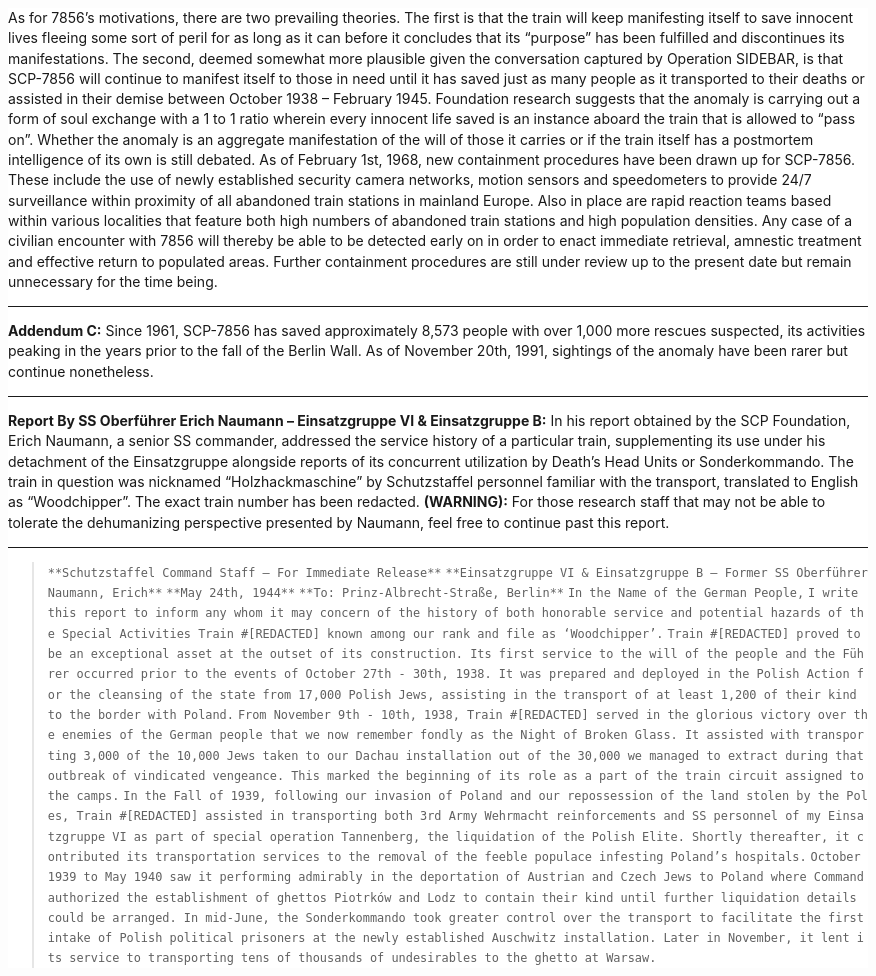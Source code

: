 As for 7856’s motivations, there are two prevailing theories. The first is that the train will keep manifesting itself to save innocent lives fleeing some sort of peril for as long as it can before it concludes that its “purpose” has been fulfilled and discontinues its manifestations. The second, deemed somewhat more plausible given the conversation captured by Operation SIDEBAR, is that SCP-7856 will continue to manifest itself to those in need until it has saved just as many people as it transported to their deaths or assisted in their demise between October 1938 – February 1945. Foundation research suggests that the anomaly is carrying out a form of soul exchange with a 1 to 1 ratio wherein every innocent life saved is an instance aboard the train that is allowed to “pass on”. Whether the anomaly is an aggregate manifestation of the will of those it carries or if the train itself has a postmortem intelligence of its own is still debated.
As of February 1st, 1968, new containment procedures have been drawn up for SCP-7856. These include the use of newly established security camera networks, motion sensors and speedometers to provide 24/7 surveillance within proximity of all abandoned train stations in mainland Europe. Also in place are rapid reaction teams based within various localities that feature both high numbers of abandoned train stations and high population densities. Any case of a civilian encounter with 7856 will thereby be able to be detected early on in order to enact immediate retrieval, amnestic treatment and effective return to populated areas. Further containment procedures are still under review up to the present date but remain unnecessary for the time being.
* * *
**Addendum C:**
Since 1961, SCP-7856 has saved approximately 8,573 people with over 1,000 more rescues suspected, its activities peaking in the years prior to the fall of the Berlin Wall. As of November 20th, 1991, sightings of the anomaly have been rarer but continue nonetheless.
* * *
**Report By SS Oberführer Erich Naumann – Einsatzgruppe VI & Einsatzgruppe B:**
In his report obtained by the SCP Foundation, Erich Naumann, a senior SS commander, addressed the service history of a particular train, supplementing its use under his detachment of the Einsatzgruppe alongside reports of its concurrent utilization by Death’s Head Units or Sonderkommando. The train in question was nicknamed “Holzhackmaschine” by Schutzstaffel personnel familiar with the transport, translated to English as “Woodchipper”. The exact train number has been redacted.
**(WARNING):** For those research staff that may not be able to tolerate the dehumanizing perspective presented by Naumann, feel free to continue past this report.
* * *
> `**Schutzstaffel Command Staff – For Immediate Release**`
> `**Einsatzgruppe VI & Einsatzgruppe B – Former SS Oberführer Naumann, Erich**`
> `**May 24th, 1944**`
> `**To: Prinz-Albrecht-Straße, Berlin**`
> `In the Name of the German People,`
> `I write this report to inform any whom it may concern of the history of both honorable service and potential hazards of the Special Activities Train #[REDACTED] known among our rank and file as ‘Woodchipper’.`
> `Train #[REDACTED] proved to be an exceptional asset at the outset of its construction. Its first service to the will of the people and the Führer occurred prior to the events of October 27th - 30th, 1938. It was prepared and deployed in the Polish Action for the cleansing of the state from 17,000 Polish Jews, assisting in the transport of at least 1,200 of their kind to the border with Poland.`
> `From November 9th - 10th, 1938, Train #[REDACTED] served in the glorious victory over the enemies of the German people that we now remember fondly as the Night of Broken Glass. It assisted with transporting 3,000 of the 10,000 Jews taken to our Dachau installation out of the 30,000 we managed to extract during that outbreak of vindicated vengeance. This marked the beginning of its role as a part of the train circuit assigned to the camps.`
> `In the Fall of 1939, following our invasion of Poland and our repossession of the land stolen by the Poles, Train #[REDACTED] assisted in transporting both 3rd Army Wehrmacht reinforcements and SS personnel of my Einsatzgruppe VI as part of special operation Tannenberg, the liquidation of the Polish Elite. Shortly thereafter, it contributed its transportation services to the removal of the feeble populace infesting Poland’s hospitals.`
> `October 1939 to May 1940 saw it performing admirably in the deportation of Austrian and Czech Jews to Poland where Command authorized the establishment of ghettos Piotrków and Lodz to contain their kind until further liquidation details could be arranged. In mid-June, the Sonderkommando took greater control over the transport to facilitate the first intake of Polish political prisoners at the newly established Auschwitz installation. Later in November, it lent its service to transporting tens of thousands of undesirables to the ghetto at Warsaw.`